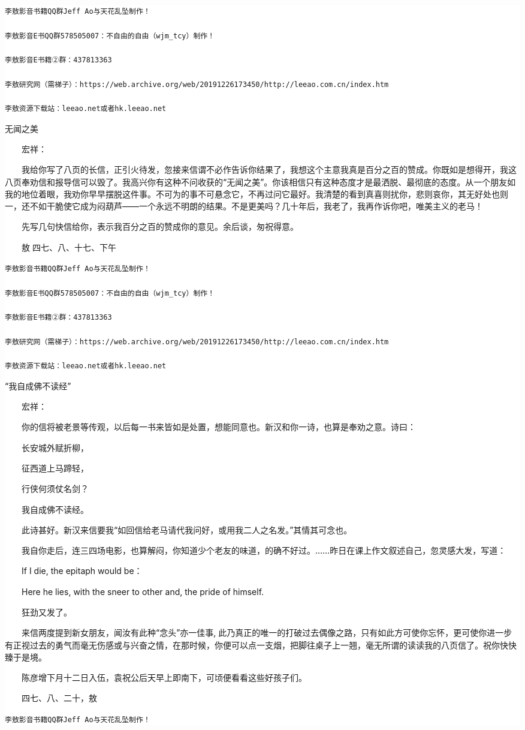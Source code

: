     李敖影音书籍QQ群Jeff Ao与天花乱坠制作！

    李敖影音E书QQ群578505007：不自由的自由（wjm_tcy）制作！

    李敖影音E书籍②群：437813363

    李敖研究网（需梯子）：https://web.archive.org/web/20191226173450/http://leeao.com.cn/index.htm

    李敖资源下载站：leeao.net或者hk.leeao.net

无闻之美

　　宏祥：

　　我给你写了八页的长信，正引火待发，忽接来信谓不必作告诉你结果了，我想这个主意我真是百分之百的赞成。你既如是想得开，我这八页奉劝信和报导信可以毁了。我高兴你有这种不问收获的“无闻之美”。你该相信只有这种态度才是最洒脱、最彻底的态度。从一个朋友如我的地位着眼，我劝你早早摆脱这件事。不可为的事不可悬念它，不再过问它最好。我清楚的看到真喜则扰你，悲则哀你，其无好处也则一，还不如干脆使它成为闷葫芦——一个永远不明朗的结果。不是更美吗？几十年后，我老了，我再作诉你吧，唯美主义的老马！

　　先写几句快信给你，表示我百分之百的赞成你的意见。余后谈，匆祝得意。

　　敖 四七、八、十七、下午

    李敖影音书籍QQ群Jeff Ao与天花乱坠制作！

    李敖影音E书QQ群578505007：不自由的自由（wjm_tcy）制作！

    李敖影音E书籍②群：437813363

    李敖研究网（需梯子）：https://web.archive.org/web/20191226173450/http://leeao.com.cn/index.htm

    李敖资源下载站：leeao.net或者hk.leeao.net

“我自成佛不读经”

　　宏祥：

　　你的信将被老景等传观，以后每一书来皆如是处置，想能同意也。新汉和你一诗，也算是奉劝之意。诗曰：

　　长安城外赋折柳，

　　征西道上马蹄轻，

　　行侠何须仗名剑？

　　我自成佛不读经。

　　此诗甚好。新汉来信要我“如回信给老马请代我问好，或用我二人之名发。”其情其可念也。

　　我自你走后，连三四场电影，也算解闷，你知道少个老友的味道，的确不好过。……昨日在课上作文叙述自己，忽灵感大发，写道：

　　If I die, the epitaph would be：

　　Here he lies, with the sneer to other and, the pride of himself.

　　狂劲又发了。

　　来信两度提到新女朋友，闻汝有此种“念头”亦一佳事, 此乃真正的唯一的打破过去偶像之路，只有如此方可使你忘怀，更可使你进一步有正视过去的勇气而毫无伤感或与兴奋之情，在那时候，你便可以点一支烟，把脚往桌子上一翘，毫无所谓的读读我的八页信了。祝你快快臻于是境。

　　陈彦增下月十二日入伍，袁祝公后天早上即南下，可顷便看看这些好孩子们。

　　四七、八、二十，敖

    李敖影音书籍QQ群Jeff Ao与天花乱坠制作！

